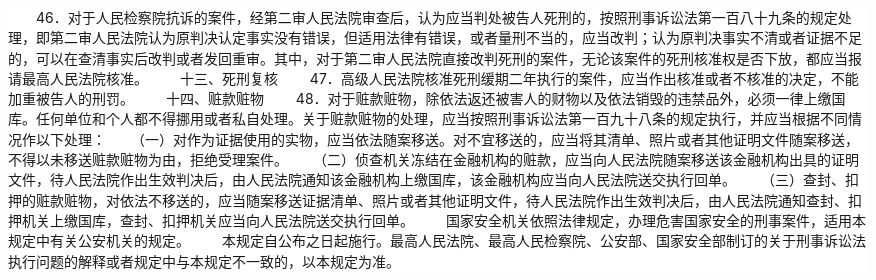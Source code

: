 　　46．对于人民检察院抗诉的案件，经第二审人民法院审查后，认为应当判处被告人死刑的，按照刑事诉讼法第一百八十九条的规定处理，即第二审人民法院认为原判决认定事实没有错误，但适用法律有错误，或者量刑不当的，应当改判；认为原判决事实不清或者证据不足的，可以在查清事实后改判或者发回重审。其中，对于第二审人民法院直接改判死刑的案件，无论该案件的死刑核准权是否下放，都应当报请最高人民法院核准。
　　十三、死刑复核
　　47．高级人民法院核准死刑缓期二年执行的案件，应当作出核准或者不核准的决定，不能加重被告人的刑罚。
　　十四、赃款赃物
　　48．对于赃款赃物，除依法返还被害人的财物以及依法销毁的违禁品外，必须一律上缴国库。任何单位和个人都不得挪用或者私自处理。关于赃款赃物的处理，应当按照刑事诉讼法第一百九十八条的规定执行，并应当根据不同情况作以下处理：
　　（一）对作为证据使用的实物，应当依法随案移送。对不宜移送的，应当将其清单、照片或者其他证明文件随案移送，不得以未移送赃款赃物为由，拒绝受理案件。
　　（二）侦查机关冻结在金融机构的赃款，应当向人民法院随案移送该金融机构出具的证明文件，待人民法院作出生效判决后，由人民法院通知该金融机构上缴国库，该金融机构应当向人民法院送交执行回单。
　　（三）查封、扣押的赃款赃物，对依法不移送的，应当随案移送证据清单、照片或者其他证明文件，待人民法院作出生效判决后，由人民法院通知查封、扣押机关上缴国库，查封、扣押机关应当向人民法院送交执行回单。
　　国家安全机关依照法律规定，办理危害国家安全的刑事案件，适用本规定中有关公安机关的规定。
　　本规定自公布之日起施行。最高人民法院、最高人民检察院、公安部、国家安全部制订的关于刑事诉讼法执行问题的解释或者规定中与本规定不一致的，以本规定为准。
